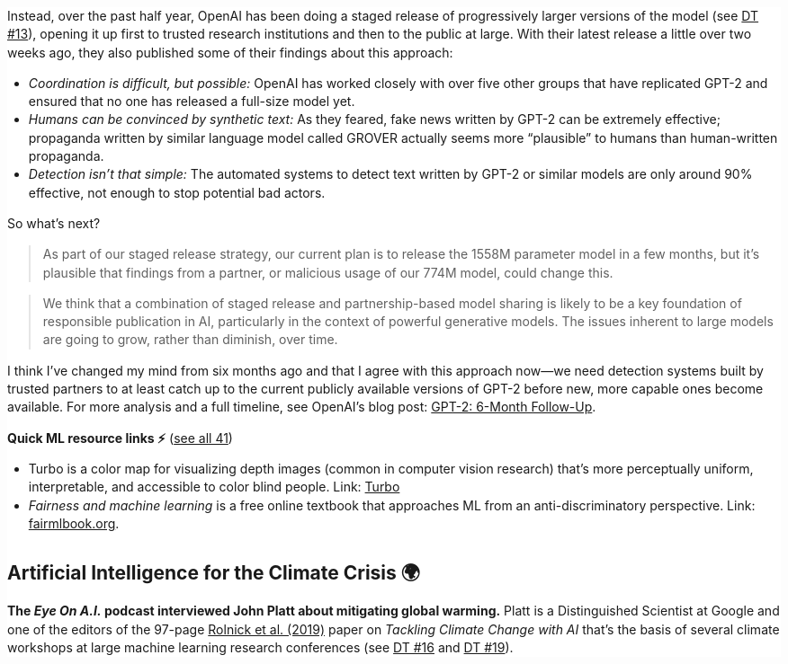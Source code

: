 Instead, over the past half year, OpenAI has been doing a staged release of progressively larger versions of the model (see [DT #13](https://dynamicallytyped.com/issues/13-caption-this-new-ai-powered-features-at-google-i-o-and-openai-s-staged-gpt-2-release-175669?utm_campaign=Dynamically%20Typed&utm_medium=email&utm_source=Revue%20newsletter)), opening it up first to trusted research institutions and then to the public at large.
With their latest release a little over two weeks ago, they also published some of their findings about this approach:

- _Coordination is difficult, but possible:_ OpenAI has worked closely with over five other groups that have replicated GPT-2 and ensured that no one has released a full-size model yet.
- _Humans can be convinced by synthetic text:_ As they feared, fake news written by GPT-2 can be extremely effective; propaganda written by similar language model called GROVER actually seems more “plausible” to humans than human-written propaganda.
- _Detection isn’t that simple:_ The automated systems to detect text written by GPT-2 or similar models are only around 90% effective, not enough to stop potential bad actors.

So what’s next?

> As part of our staged release strategy, our current plan is to release the 1558M parameter model in a few months, but it’s plausible that findings from a partner, or malicious usage of our 774M model, could change this.

> We think that a combination of staged release and partnership-based model sharing is likely to be a key foundation of responsible publication in AI, particularly in the context of powerful generative models.
> The issues inherent to large models are going to grow, rather than diminish, over time.

I think I’ve changed my mind from six months ago and that I agree with this approach now—we need detection systems built by trusted partners to at least catch up to the current publicly available versions of GPT-2 before new, more capable ones become available.
For more analysis and a full timeline, see OpenAI’s blog post: [GPT-2: 6-Month Follow-Up](https://openai.com/blog/gpt-2-6-month-follow-up/?utm_campaign=Dynamically%20Typed&utm_medium=email&utm_source=Revue%20newsletter).

**Quick ML resource links ⚡️** ([see all 41](https://www.notion.so/adab36fecaea4306880898f41dcb9cb3?utm_campaign=Dynamically%20Typed&utm_medium=email&utm_source=Revue%20newsletter&v=cb3a74562c914234ac171931dad6c2e4))

- Turbo is a color map for visualizing depth images (common in computer vision research) that’s more perceptually uniform, interpretable, and accessible to color blind people. Link: [Turbo](https://ai.googleblog.com/2019/08/turbo-improved-rainbow-colormap-for.html?utm_campaign=Dynamically%20Typed&utm_medium=email&utm_source=Revue%20newsletter)
- _Fairness and machine learning_ is a free online textbook that approaches ML from an anti-discriminatory perspective. Link: [fairmlbook.org](https://fairmlbook.org/?utm_campaign=Dynamically%20Typed&utm_medium=email&utm_source=Revue%20newsletter).

## Artificial Intelligence for the Climate Crisis 🌍

**The _Eye On A.I._ podcast interviewed John Platt about mitigating global warming.**
Platt is a Distinguished Scientist at Google and one of the editors of the 97-page [Rolnick et al.
(2019)](https://arxiv.org/abs/1906.05433?utm_campaign=Dynamically%20Typed&utm_medium=email&utm_source=Revue%20newsletter) paper on _Tackling Climate Change with AI_ that’s the basis of several climate workshops at large machine learning research conferences (see [DT #16](https://dynamicallytyped.com/issues/16-finding-whales-with-ai-and-97-pages-of-ml-for-climate-change-183400?utm_campaign=Dynamically%20Typed&utm_medium=email&utm_source=Revue%20newsletter) and [DT #19](https://dynamicallytyped.com/issues/19-microsoft-s-1b-openai-investment-lyft-s-dataset-and-what-makes-a-peacock-a-peacock-190545?utm_campaign=Dynamically%20Typed&utm_medium=email&utm_source=Revue%20newsletter)).
